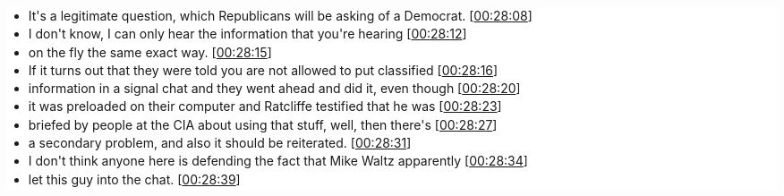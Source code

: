 *  It's a legitimate question, which Republicans will be asking of a Democrat. [[00:28:08](https://www.youtube.com/watch?v=qJTqcs_ur24&t=1688.8799999999999s)]
*  I don't know, I can only hear the information that you're hearing [[00:28:12](https://www.youtube.com/watch?v=qJTqcs_ur24&t=1692.24s)]
*  on the fly the same exact way. [[00:28:15](https://www.youtube.com/watch?v=qJTqcs_ur24&t=1695.28s)]
*  If it turns out that they were told you are not allowed to put classified [[00:28:16](https://www.youtube.com/watch?v=qJTqcs_ur24&t=1696.56s)]
*  information in a signal chat and they went ahead and did it, even though [[00:28:20](https://www.youtube.com/watch?v=qJTqcs_ur24&t=1700.6399999999999s)]
*  it was preloaded on their computer and Ratcliffe testified that he was [[00:28:23](https://www.youtube.com/watch?v=qJTqcs_ur24&t=1703.6799999999998s)]
*  briefed by people at the CIA about using that stuff, well, then there's [[00:28:27](https://www.youtube.com/watch?v=qJTqcs_ur24&t=1707.36s)]
*  a secondary problem, and also it should be reiterated. [[00:28:31](https://www.youtube.com/watch?v=qJTqcs_ur24&t=1711.36s)]
*  I don't think anyone here is defending the fact that Mike Waltz apparently [[00:28:34](https://www.youtube.com/watch?v=qJTqcs_ur24&t=1714.96s)]
*  let this guy into the chat. [[00:28:39](https://www.youtube.com/watch?v=qJTqcs_ur24&t=1719.12s)]
